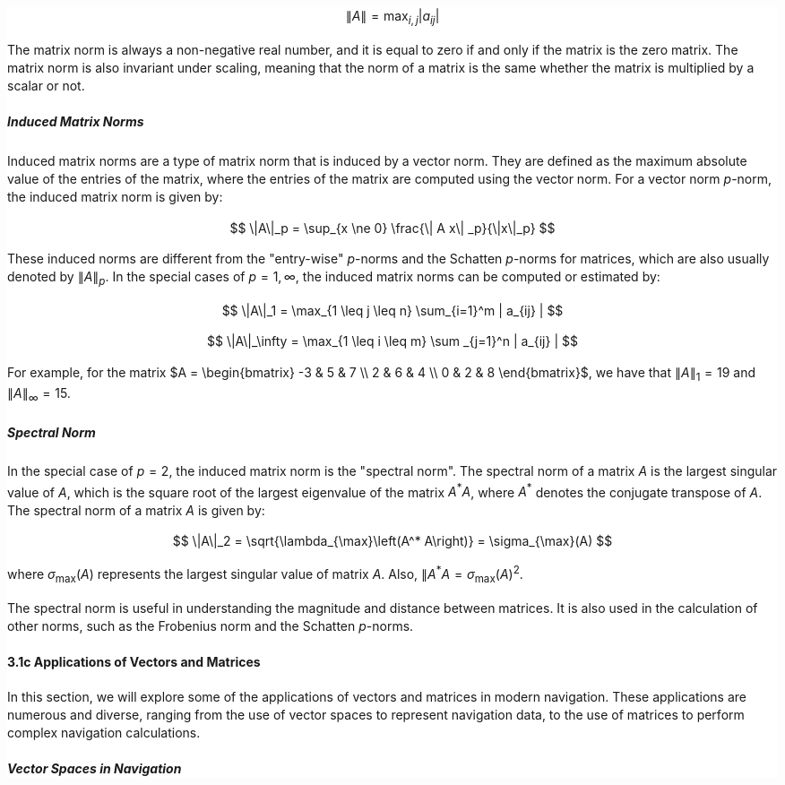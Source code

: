 $$
\|A\| = \max_{i,j} |a_{ij}|
$$

The matrix norm is always a non-negative real number, and it is equal to zero if and only if the matrix is the zero matrix. The matrix norm is also invariant under scaling, meaning that the norm of a matrix is the same whether the matrix is multiplied by a scalar or not.

##### Induced Matrix Norms

Induced matrix norms are a type of matrix norm that is induced by a vector norm. They are defined as the maximum absolute value of the entries of the matrix, where the entries of the matrix are computed using the vector norm. For a vector norm $p$-norm, the induced matrix norm is given by:

$$
\|A\|_p = \sup_{x \ne 0} \frac{\| A x\| _p}{\|x\|_p}
$$

These induced norms are different from the "entry-wise" $p$-norms and the Schatten $p$-norms for matrices, which are also usually denoted by $\|A\|_p$. In the special cases of $p = 1, \infty$, the induced matrix norms can be computed or estimated by:

$$
\|A\|_1 = \max_{1 \leq j \leq n} \sum_{i=1}^m | a_{ij} |
$$

$$
\|A\|_\infty = \max_{1 \leq i \leq m} \sum _{j=1}^n | a_{ij} |
$$

For example, for the matrix $A = \begin{bmatrix} -3 & 5 & 7 \\ 2 & 6 & 4 \\ 0 & 2 & 8 \end{bmatrix}$, we have that $\|A\|_1 = 19$ and $\|A\|_\infty = 15$.

##### Spectral Norm

In the special case of $p = 2$, the induced matrix norm is the "spectral norm". The spectral norm of a matrix $A$ is the largest singular value of $A$, which is the square root of the largest eigenvalue of the matrix $A^*A$, where $A^*$ denotes the conjugate transpose of $A$. The spectral norm of a matrix $A$ is given by:

$$
\|A\|_2 = \sqrt{\lambda_{\max}\left(A^* A\right)} = \sigma_{\max}(A)
$$

where $\sigma_{\max}(A)$ represents the largest singular value of matrix $A$. Also, $\| A^* A = \sigma_{\max}(A)^2$.

The spectral norm is useful in understanding the magnitude and distance between matrices. It is also used in the calculation of other norms, such as the Frobenius norm and the Schatten $p$-norms.

#### 3.1c Applications of Vectors and Matrices

In this section, we will explore some of the applications of vectors and matrices in modern navigation. These applications are numerous and diverse, ranging from the use of vector spaces to represent navigation data, to the use of matrices to perform complex navigation calculations.

##### Vector Spaces in Navigation
